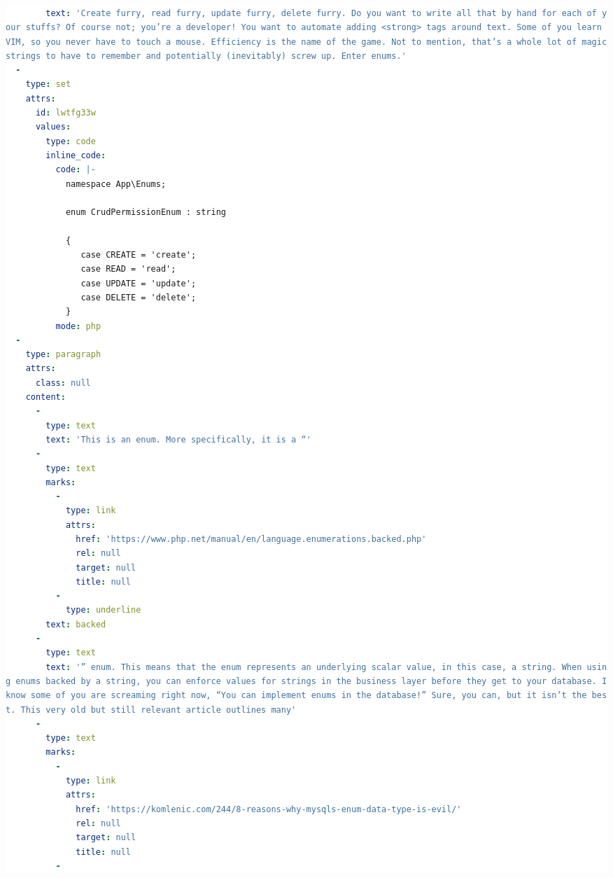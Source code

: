 ```yaml
        text: 'Create furry, read furry, update furry, delete furry. Do you want to write all that by hand for each of your stuffs? Of course not; you’re a developer! You want to automate adding <strong> tags around text. Some of you learn VIM, so you never have to touch a mouse. Efficiency is the name of the game. Not to mention, that’s a whole lot of magic strings to have to remember and potentially (inevitably) screw up. Enter enums.'
  -
    type: set
    attrs:
      id: lwtfg33w
      values:
        type: code
        inline_code:
          code: |-
            namespace App\Enums;

            enum CrudPermissionEnum : string

            {
               case CREATE = 'create';
               case READ = 'read';
               case UPDATE = 'update';
               case DELETE = 'delete';
            }
          mode: php
  -
    type: paragraph
    attrs:
      class: null
    content:
      -
        type: text
        text: 'This is an enum. More specifically, it is a “'
      -
        type: text
        marks:
          -
            type: link
            attrs:
              href: 'https://www.php.net/manual/en/language.enumerations.backed.php'
              rel: null
              target: null
              title: null
          -
            type: underline
        text: backed
      -
        type: text
        text: '” enum. This means that the enum represents an underlying scalar value, in this case, a string. When using enums backed by a string, you can enforce values for strings in the business layer before they get to your database. I know some of you are screaming right now, “You can implement enums in the database!” Sure, you can, but it isn’t the best. This very old but still relevant article outlines many'
      -
        type: text
        marks:
          -
            type: link
            attrs:
              href: 'https://komlenic.com/244/8-reasons-why-mysqls-enum-data-type-is-evil/'
              rel: null
              target: null
              title: null
          -
```
